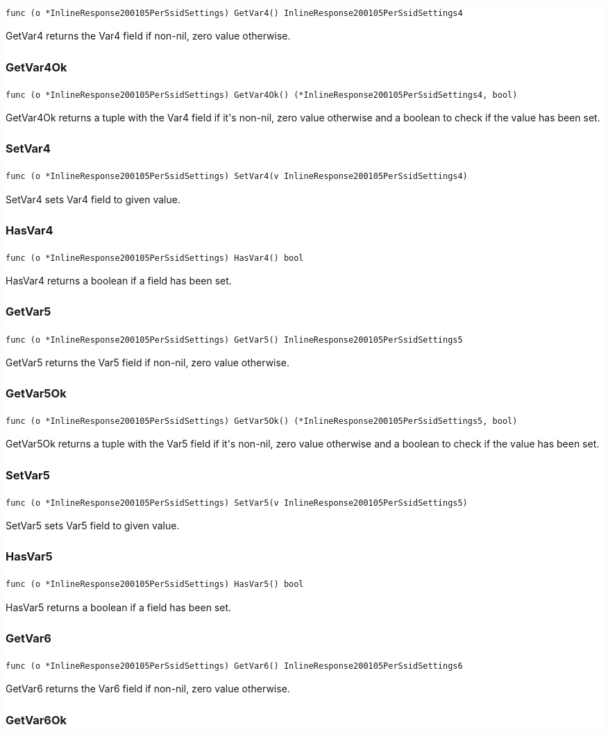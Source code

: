 `func (o *InlineResponse200105PerSsidSettings) GetVar4() InlineResponse200105PerSsidSettings4`

GetVar4 returns the Var4 field if non-nil, zero value otherwise.

### GetVar4Ok

`func (o *InlineResponse200105PerSsidSettings) GetVar4Ok() (*InlineResponse200105PerSsidSettings4, bool)`

GetVar4Ok returns a tuple with the Var4 field if it's non-nil, zero value otherwise
and a boolean to check if the value has been set.

### SetVar4

`func (o *InlineResponse200105PerSsidSettings) SetVar4(v InlineResponse200105PerSsidSettings4)`

SetVar4 sets Var4 field to given value.

### HasVar4

`func (o *InlineResponse200105PerSsidSettings) HasVar4() bool`

HasVar4 returns a boolean if a field has been set.

### GetVar5

`func (o *InlineResponse200105PerSsidSettings) GetVar5() InlineResponse200105PerSsidSettings5`

GetVar5 returns the Var5 field if non-nil, zero value otherwise.

### GetVar5Ok

`func (o *InlineResponse200105PerSsidSettings) GetVar5Ok() (*InlineResponse200105PerSsidSettings5, bool)`

GetVar5Ok returns a tuple with the Var5 field if it's non-nil, zero value otherwise
and a boolean to check if the value has been set.

### SetVar5

`func (o *InlineResponse200105PerSsidSettings) SetVar5(v InlineResponse200105PerSsidSettings5)`

SetVar5 sets Var5 field to given value.

### HasVar5

`func (o *InlineResponse200105PerSsidSettings) HasVar5() bool`

HasVar5 returns a boolean if a field has been set.

### GetVar6

`func (o *InlineResponse200105PerSsidSettings) GetVar6() InlineResponse200105PerSsidSettings6`

GetVar6 returns the Var6 field if non-nil, zero value otherwise.

### GetVar6Ok
